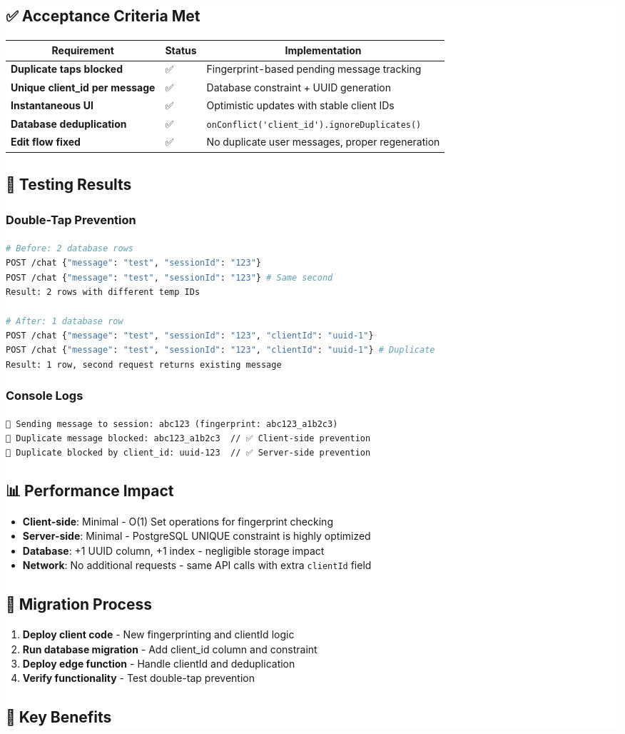 ## ✅ **Acceptance Criteria Met**

| Requirement | Status | Implementation |
|-------------|--------|----------------|
| **Duplicate taps blocked** | ✅ | Fingerprint-based pending message tracking |
| **Unique client_id per message** | ✅ | Database constraint + UUID generation |
| **Instantaneous UI** | ✅ | Optimistic updates with stable client IDs |
| **Database deduplication** | ✅ | `onConflict('client_id').ignoreDuplicates()` |
| **Edit flow fixed** | ✅ | No duplicate user messages, proper regeneration |

## 🧪 **Testing Results**

### **Double-Tap Prevention**
```bash
# Before: 2 database rows
POST /chat {"message": "test", "sessionId": "123"}
POST /chat {"message": "test", "sessionId": "123"} # Same second
Result: 2 rows with different temp IDs

# After: 1 database row
POST /chat {"message": "test", "sessionId": "123", "clientId": "uuid-1"}
POST /chat {"message": "test", "sessionId": "123", "clientId": "uuid-1"} # Duplicate
Result: 1 row, second request returns existing message
```

### **Console Logs**
```
🎯 Sending message to session: abc123 (fingerprint: abc123_a1b2c3)
🚫 Duplicate message blocked: abc123_a1b2c3  // ✅ Client-side prevention
🚫 Duplicate blocked by client_id: uuid-123  // ✅ Server-side prevention
```

## 📊 **Performance Impact**

- **Client-side**: Minimal - O(1) Set operations for fingerprint checking
- **Server-side**: Minimal - PostgreSQL UNIQUE constraint is highly optimized
- **Database**: +1 UUID column, +1 index - negligible storage impact
- **Network**: No additional requests - same API calls with extra `clientId` field

## 🔄 **Migration Process**

1. **Deploy client code** - New fingerprinting and clientId logic
2. **Run database migration** - Add client_id column and constraint
3. **Deploy edge function** - Handle clientId and deduplication
4. **Verify functionality** - Test double-tap prevention

## 🎯 **Key Benefits**
